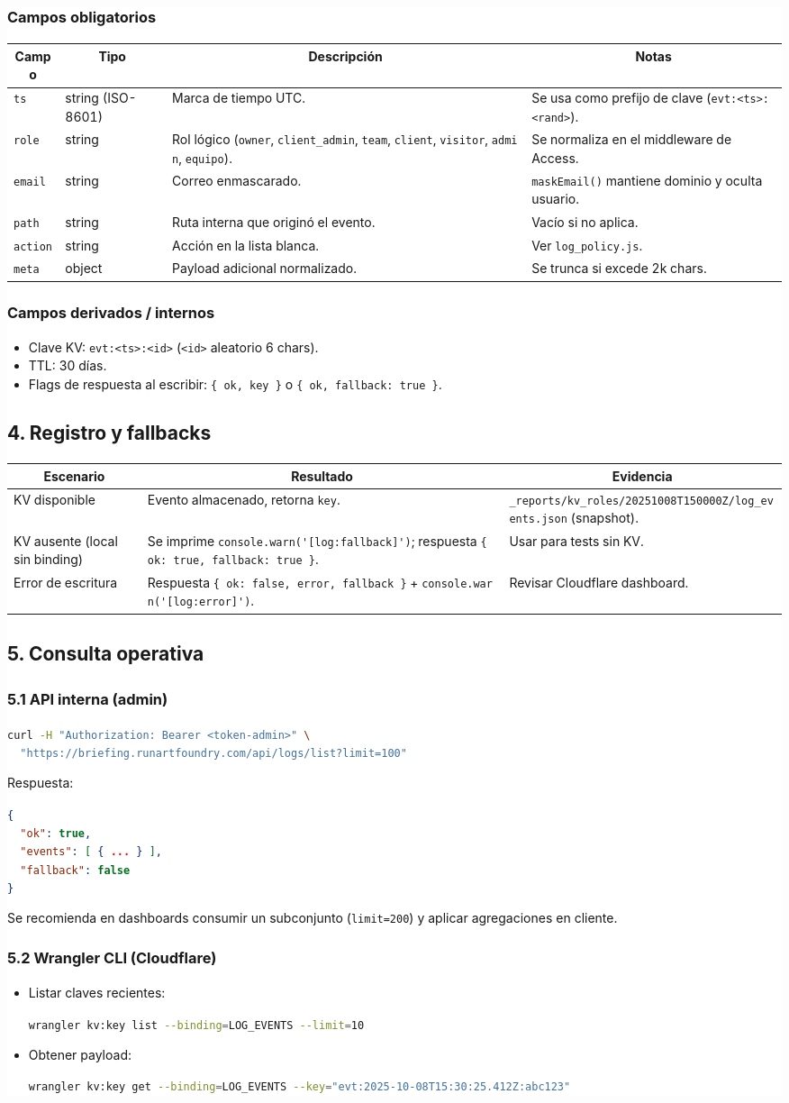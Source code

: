 ### Campos obligatorios
| Campo | Tipo | Descripción | Notas |
| --- | --- | --- | --- |
| `ts` | string (ISO-8601) | Marca de tiempo UTC. | Se usa como prefijo de clave (`evt:<ts>:<rand>`). |
| `role` | string | Rol lógico (`owner`, `client_admin`, `team`, `client`, `visitor`, `admin`, `equipo`). | Se normaliza en el middleware de Access. |
| `email` | string | Correo enmascarado. | `maskEmail()` mantiene dominio y oculta usuario. |
| `path` | string | Ruta interna que originó el evento. | Vacío si no aplica. |
| `action` | string | Acción en la lista blanca. | Ver `log_policy.js`. |
| `meta` | object | Payload adicional normalizado. | Se trunca si excede 2k chars. |

### Campos derivados / internos
- Clave KV: `evt:<ts>:<id>` (`<id>` aleatorio 6 chars).  
- TTL: 30 días.  
- Flags de respuesta al escribir: `{ ok, key }` o `{ ok, fallback: true }`.

## 4. Registro y fallbacks
| Escenario | Resultado | Evidencia |
| --- | --- | --- |
| KV disponible | Evento almacenado, retorna `key`. | `_reports/kv_roles/20251008T150000Z/log_events.json` (snapshot). |
| KV ausente (local sin binding) | Se imprime `console.warn('[log:fallback]')`; respuesta `{ ok: true, fallback: true }`. | Usar para tests sin KV. |
| Error de escritura | Respuesta `{ ok: false, error, fallback }` + `console.warn('[log:error]')`. | Revisar Cloudflare dashboard. |

## 5. Consulta operativa
### 5.1 API interna (admin)
```bash
curl -H "Authorization: Bearer <token-admin>" \
  "https://briefing.runartfoundry.com/api/logs/list?limit=100"
```
Respuesta:
```json
{
  "ok": true,
  "events": [ { ... } ],
  "fallback": false
}
```
Se recomienda en dashboards consumir un subconjunto (`limit=200`) y aplicar agregaciones en cliente.

### 5.2 Wrangler CLI (Cloudflare)
- Listar claves recientes:
  ```bash
  wrangler kv:key list --binding=LOG_EVENTS --limit=10
  ```
- Obtener payload:
  ```bash
  wrangler kv:key get --binding=LOG_EVENTS --key="evt:2025-10-08T15:30:25.412Z:abc123"
  ```
